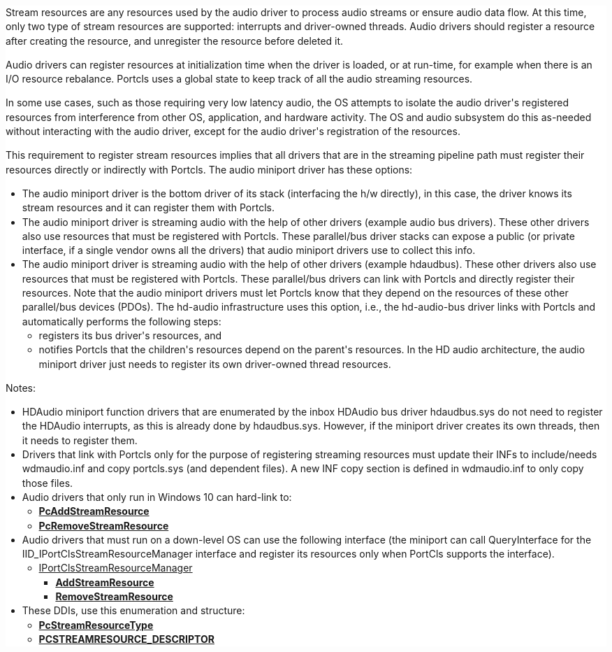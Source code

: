 Stream resources are any resources used by the audio driver to process audio streams or ensure audio data flow. At this time, only two type of stream resources are supported: interrupts and driver-owned threads. Audio drivers should register a resource after creating the resource, and unregister the resource before deleted it.

Audio drivers can register resources at initialization time when the driver is loaded, or at run-time, for example when there is an I/O resource rebalance. Portcls uses a global state to keep track of all the audio streaming resources.

In some use cases, such as those requiring very low latency audio, the OS attempts to isolate the audio driver's registered resources from interference from other OS, application, and hardware activity. The OS and audio subsystem do this as-needed without interacting with the audio driver, except for the audio driver's registration of the resources.

This requirement to register stream resources implies that all drivers that are in the streaming pipeline path must register their resources directly or indirectly with Portcls. The audio miniport driver has these options:

-   The audio miniport driver is the bottom driver of its stack (interfacing the h/w directly), in this case, the driver knows its stream resources and it can register them with Portcls.
-   The audio miniport driver is streaming audio with the help of other drivers (example audio bus drivers). These other drivers also use resources that must be registered with Portcls. These parallel/bus driver stacks can expose a public (or private interface, if a single vendor owns all the drivers) that audio miniport drivers use to collect this info.
-   The audio miniport driver is streaming audio with the help of other drivers (example hdaudbus). These other drivers also use resources that must be registered with Portcls. These parallel/bus drivers can link with Portcls and directly register their resources. Note that the audio miniport drivers must let Portcls know that they depend on the resources of these other parallel/bus devices (PDOs). The hd-audio infrastructure uses this option, i.e., the hd-audio-bus driver links with Portcls and automatically performs the following steps:
    -   registers its bus driver's resources, and
    -   notifies Portcls that the children's resources depend on the parent's resources. In the HD audio architecture, the audio miniport driver just needs to register its own driver-owned thread resources.

Notes:

-   HDAudio miniport function drivers that are enumerated by the inbox HDAudio bus driver hdaudbus.sys do not need to register the HDAudio interrupts, as this is already done by hdaudbus.sys. However, if the miniport driver creates its own threads, then it needs to register them.
-   Drivers that link with Portcls only for the purpose of registering streaming resources must update their INFs to include/needs wdmaudio.inf and copy portcls.sys (and dependent files). A new INF copy section is defined in wdmaudio.inf to only copy those files.
-   Audio drivers that only run in Windows 10 can hard-link to:
    -   [**PcAddStreamResource**](https://msdn.microsoft.com/library/windows/hardware/mt298188)
    -   [**PcRemoveStreamResource**](https://msdn.microsoft.com/library/windows/hardware/mt298189)
-   Audio drivers that must run on a down-level OS can use the following interface (the miniport can call QueryInterface for the IID\_IPortClsStreamResourceManager interface and register its resources only when PortCls supports the interface).
    -   [IPortClsStreamResourceManager](https://msdn.microsoft.com/library/windows/hardware/mt270106)
        -   [**AddStreamResource**](https://msdn.microsoft.com/library/windows/hardware/mt270107)
        -   [**RemoveStreamResource**](https://msdn.microsoft.com/library/windows/hardware/mt270108)
-   These DDIs, use this enumeration and structure:
    -   [**PcStreamResourceType**](https://msdn.microsoft.com/library/windows/hardware/mt298190)
    -   [**PCSTREAMRESOURCE\_DESCRIPTOR**](https://msdn.microsoft.com/library/windows/hardware/mt298191)
